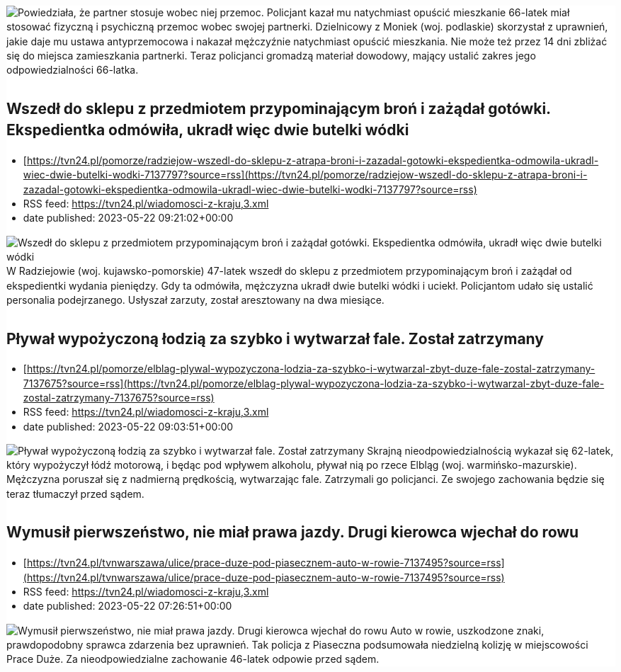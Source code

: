 <img alt="Powiedziała, że partner stosuje wobec niej przemoc. Policjant kazał mu natychmiast opuścić mieszkanie" src="https://tvn24.pl/najnowsze/cdn-zdjecie-px5fu2-policjant-wydal-nakaz-natychmiastowego-opuszczenia-mieszkania-zdjecie-ilustracyjne-7137920/alternates/LANDSCAPE_1280" />
    66-latek miał stosować fizyczną i psychiczną przemoc wobec swojej partnerki. Dzielnicowy z Moniek (woj. podlaskie) skorzystał z uprawnień, jakie daje mu ustawa antyprzemocowa i nakazał mężczyźnie natychmiast opuścić mieszkania. Nie może też przez 14 dni zbliżać się do miejsca zamieszkania partnerki. Teraz policjanci gromadzą materiał dowodowy, mający ustalić zakres jego odpowiedzialności 66-latka.

## Wszedł do sklepu z przedmiotem przypominającym broń i zażądał gotówki. Ekspedientka odmówiła, ukradł więc dwie butelki wódki
 - [https://tvn24.pl/pomorze/radziejow-wszedl-do-sklepu-z-atrapa-broni-i-zazadal-gotowki-ekspedientka-odmowila-ukradl-wiec-dwie-butelki-wodki-7137797?source=rss](https://tvn24.pl/pomorze/radziejow-wszedl-do-sklepu-z-atrapa-broni-i-zazadal-gotowki-ekspedientka-odmowila-ukradl-wiec-dwie-butelki-wodki-7137797?source=rss)
 - RSS feed: https://tvn24.pl/wiadomosci-z-kraju,3.xml
 - date published: 2023-05-22 09:21:02+00:00

<img alt="Wszedł do sklepu z przedmiotem przypominającym broń i zażądał gotówki. Ekspedientka odmówiła, ukradł więc dwie butelki wódki" src="https://tvn24.pl/najnowsze/cdn-zdjecie-2fuz6e-mezczyzna-zostal-zatrzymany-atrape-broni-wyrzucil-do-kanalu-z-woda-7137794/alternates/LANDSCAPE_1280" />
    W Radziejowie (woj. kujawsko-pomorskie) 47-latek wszedł do sklepu z przedmiotem przypominającym broń i zażądał od ekspedientki wydania pieniędzy. Gdy ta odmówiła, mężczyzna ukradł dwie butelki wódki i uciekł. Policjantom udało się ustalić personalia podejrzanego. Usłyszał zarzuty, został aresztowany na dwa miesiące.

## Pływał wypożyczoną łodzią za szybko i wytwarzał fale. Został zatrzymany
 - [https://tvn24.pl/pomorze/elblag-plywal-wypozyczona-lodzia-za-szybko-i-wytwarzal-zbyt-duze-fale-zostal-zatrzymany-7137675?source=rss](https://tvn24.pl/pomorze/elblag-plywal-wypozyczona-lodzia-za-szybko-i-wytwarzal-zbyt-duze-fale-zostal-zatrzymany-7137675?source=rss)
 - RSS feed: https://tvn24.pl/wiadomosci-z-kraju,3.xml
 - date published: 2023-05-22 09:03:51+00:00

<img alt="Pływał wypożyczoną łodzią za szybko i wytwarzał fale. Został zatrzymany" src="https://tvn24.pl/najnowsze/cdn-zdjecie-h24fti-policjanci-z-patrolu-wodnego-zatrzymali-nietrzezwego-mezczyzne-7137666/alternates/LANDSCAPE_1280" />
    Skrajną nieodpowiedzialnością wykazał się 62-latek, który wypożyczył łódź motorową, i będąc pod wpływem alkoholu, pływał nią po rzece Elbląg (woj. warmińsko-mazurskie). Mężczyzna poruszał się z nadmierną prędkością, wytwarzając fale. Zatrzymali go policjanci. Ze swojego zachowania będzie się teraz tłumaczył przed sądem.

## Wymusił pierwszeństwo, nie miał prawa jazdy. Drugi kierowca wjechał do rowu
 - [https://tvn24.pl/tvnwarszawa/ulice/prace-duze-pod-piasecznem-auto-w-rowie-7137495?source=rss](https://tvn24.pl/tvnwarszawa/ulice/prace-duze-pod-piasecznem-auto-w-rowie-7137495?source=rss)
 - RSS feed: https://tvn24.pl/wiadomosci-z-kraju,3.xml
 - date published: 2023-05-22 07:26:51+00:00

<img alt="Wymusił pierwszeństwo, nie miał prawa jazdy. Drugi kierowca wjechał do rowu" src="https://tvn24.pl/najnowsze/cdn-zdjecie-iyahqk-do-zdarzenia-doszlo-w-miejscowosci-prace-duze-7137500/alternates/LANDSCAPE_1280" />
    Auto w rowie, uszkodzone znaki, prawdopodobny sprawca zdarzenia bez uprawnień. Tak policja z Piaseczna podsumowała niedzielną kolizję w miejscowości Prace Duże. Za nieodpowiedzialne zachowanie 46-latek odpowie przed sądem.
